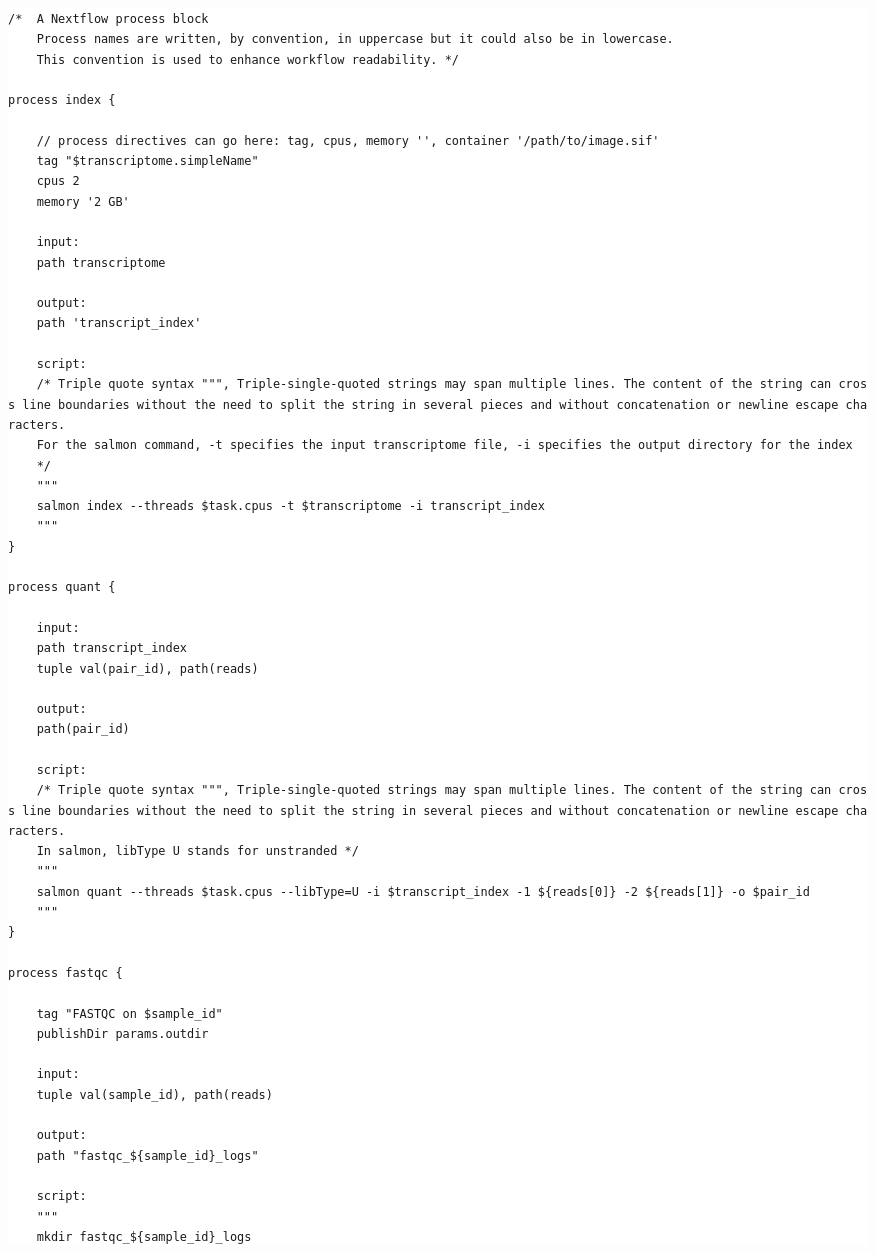 ~~~
/*  A Nextflow process block
    Process names are written, by convention, in uppercase but it could also be in lowercase.
    This convention is used to enhance workflow readability. */

process index {

    // process directives can go here: tag, cpus, memory '', container '/path/to/image.sif'
    tag "$transcriptome.simpleName"
    cpus 2
    memory '2 GB'

    input:
    path transcriptome

    output:
    path 'transcript_index'

    script:
    /* Triple quote syntax """, Triple-single-quoted strings may span multiple lines. The content of the string can cross line boundaries without the need to split the string in several pieces and without concatenation or newline escape characters.
    For the salmon command, -t specifies the input transcriptome file, -i specifies the output directory for the index
    */
    """
    salmon index --threads $task.cpus -t $transcriptome -i transcript_index
    """
}

process quant {

    input:
    path transcript_index
    tuple val(pair_id), path(reads)

    output:
    path(pair_id)

    script:
    /* Triple quote syntax """, Triple-single-quoted strings may span multiple lines. The content of the string can cross line boundaries without the need to split the string in several pieces and without concatenation or newline escape characters.
    In salmon, libType U stands for unstranded */
    """
    salmon quant --threads $task.cpus --libType=U -i $transcript_index -1 ${reads[0]} -2 ${reads[1]} -o $pair_id
    """
}

process fastqc {

    tag "FASTQC on $sample_id"
    publishDir params.outdir

    input:
    tuple val(sample_id), path(reads)

    output:
    path "fastqc_${sample_id}_logs"

    script:
    """
    mkdir fastqc_${sample_id}_logs
~~~